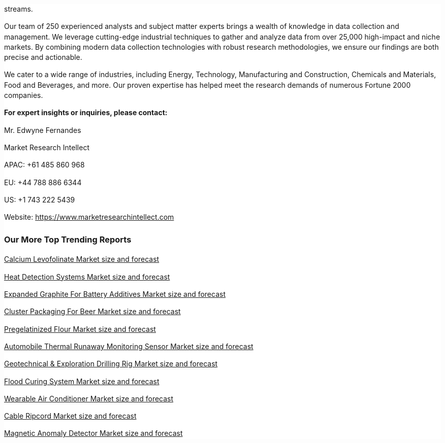 streams.</p><p>Our team of 250 experienced analysts and subject matter experts brings a wealth of knowledge in data collection and management. We leverage cutting-edge industrial techniques to gather and analyze data from over 25,000 high-impact and niche markets. By combining modern data collection technologies with robust research methodologies, we ensure our findings are both precise and actionable.</p><p>We cater to a wide range of industries, including Energy, Technology, Manufacturing and Construction, Chemicals and Materials, Food and Beverages, and more. Our proven expertise has helped meet the research demands of numerous Fortune 2000 companies.</p><p><strong>For expert insights or inquiries, please contact:</strong></p><p>Mr. Edwyne Fernandes</p><p>Market Research Intellect</p><p>APAC: +61 485 860 968</p><p>EU: +44 788 886 6344</p><p>US: +1 743 222 5439</p></div><div class="article-main__content" data-test-id="publishing-text-block"><p><span class="">Website: <a href="https://www.marketresearchintellect.com">https://www.marketresearchintellect.com</a></span></p></div></div><h3>Our More Top Trending Reports</h3><p><a href="https://www.marketresearchintellect.com/ko/product/global-calcium-levofolinate-market-size-and-forecast/">Calcium Levofolinate  Market size and forecast</a></p><p><a href="https://www.marketresearchintellect.com/zh/product/global-heat-detection-systems-market-size-and-forecast/">Heat Detection Systems  Market size and forecast</a></p><p><a href="https://www.marketresearchintellect.com/de/product/expanded-graphite-for-battery-additives-market/">Expanded Graphite For Battery Additives  Market size and forecast</a></p><p><a href="https://www.marketresearchintellect.com/es/product/cluster-packaging-for-beer-market/">Cluster Packaging For Beer  Market size and forecast</a></p><p><a href="https://www.marketresearchintellect.com/product/global-pregelatinized-flour-market/">Pregelatinized Flour  Market size and forecast</a></p><p><a href="https://www.marketresearchintellect.com/ar/product/automobile-thermal-runaway-monitoring-sensor-market/">Automobile Thermal Runaway Monitoring Sensor  Market size and forecast</a></p><p><a href="https://www.marketresearchintellect.com/pt/product/geotechnical-exploration-drilling-rig-market/">Geotechnical & Exploration Drilling Rig  Market size and forecast</a></p><p><a href="https://www.marketresearchintellect.com/it/product/flood-curing-system-market-size-and-forecast/">Flood Curing System  Market size and forecast</a></p><p><a href="https://www.marketresearchintellect.com/nl/product/wearable-air-conditioner-market/">Wearable Air Conditioner  Market size and forecast</a></p><p><a href="https://www.marketresearchintellect.com/ko/product/global-cable-ripcord-market/">Cable Ripcord  Market size and forecast</a></p><p><a href="https://www.marketresearchintellect.com/zh/product/global-magnetic-anomaly-detector-market-size-forecast/">Magnetic Anomaly Detector  Market size and forecast</a></p>